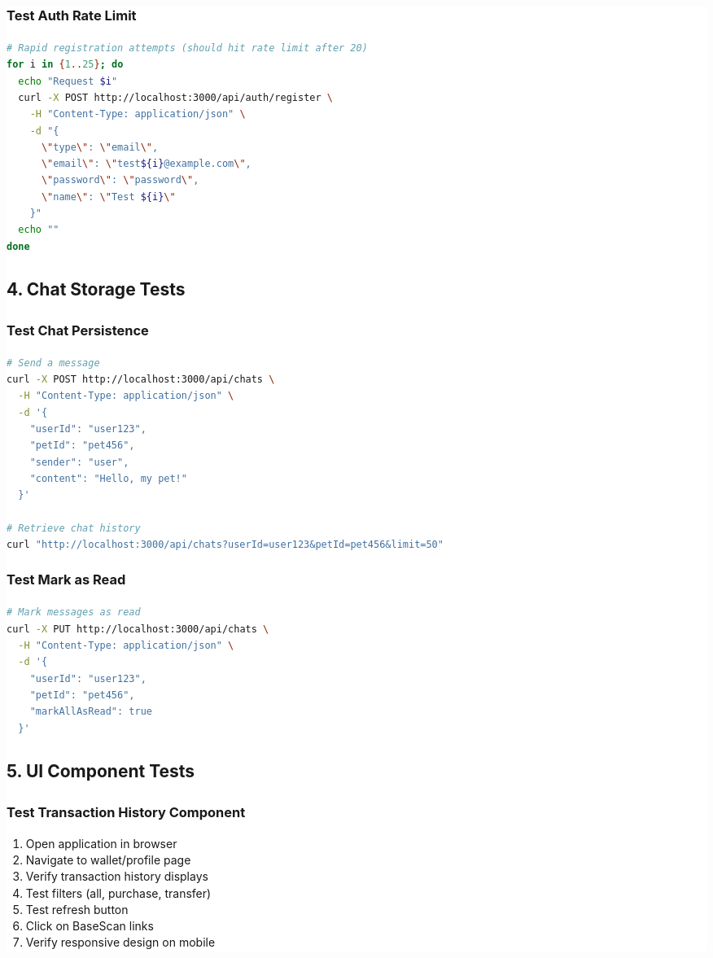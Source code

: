 ### Test Auth Rate Limit
```bash
# Rapid registration attempts (should hit rate limit after 20)
for i in {1..25}; do
  echo "Request $i"
  curl -X POST http://localhost:3000/api/auth/register \
    -H "Content-Type: application/json" \
    -d "{
      \"type\": \"email\",
      \"email\": \"test${i}@example.com\",
      \"password\": \"password\",
      \"name\": \"Test ${i}\"
    }"
  echo ""
done
```

## 4. Chat Storage Tests

### Test Chat Persistence
```bash
# Send a message
curl -X POST http://localhost:3000/api/chats \
  -H "Content-Type: application/json" \
  -d '{
    "userId": "user123",
    "petId": "pet456",
    "sender": "user",
    "content": "Hello, my pet!"
  }'

# Retrieve chat history
curl "http://localhost:3000/api/chats?userId=user123&petId=pet456&limit=50"
```

### Test Mark as Read
```bash
# Mark messages as read
curl -X PUT http://localhost:3000/api/chats \
  -H "Content-Type: application/json" \
  -d '{
    "userId": "user123",
    "petId": "pet456",
    "markAllAsRead": true
  }'
```

## 5. UI Component Tests

### Test Transaction History Component
1. Open application in browser
2. Navigate to wallet/profile page
3. Verify transaction history displays
4. Test filters (all, purchase, transfer)
5. Test refresh button
6. Click on BaseScan links
7. Verify responsive design on mobile
